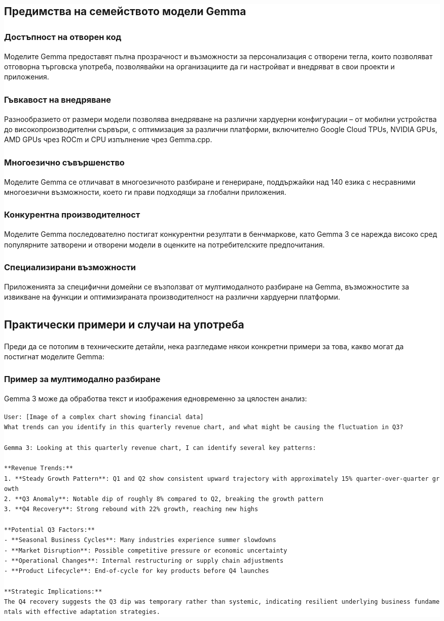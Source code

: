 ## Предимства на семейството модели Gemma

### Достъпност на отворен код

Моделите Gemma предоставят пълна прозрачност и възможности за персонализация с отворени тегла, които позволяват отговорна търговска употреба, позволявайки на организациите да ги настройват и внедряват в свои проекти и приложения.

### Гъвкавост на внедряване

Разнообразието от размери модели позволява внедряване на различни хардуерни конфигурации – от мобилни устройства до високопроизводителни сървъри, с оптимизация за различни платформи, включително Google Cloud TPUs, NVIDIA GPUs, AMD GPUs чрез ROCm и CPU изпълнение чрез Gemma.cpp.

### Многоезично съвършенство

Моделите Gemma се отличават в многоезичното разбиране и генериране, поддържайки над 140 езика с несравними многоезични възможности, което ги прави подходящи за глобални приложения.

### Конкурентна производителност

Моделите Gemma последователно постигат конкурентни резултати в бенчмаркове, като Gemma 3 се нарежда високо сред популярните затворени и отворени модели в оценките на потребителските предпочитания.

### Специализирани възможности

Приложенията за специфични домейни се възползват от мултимодалното разбиране на Gemma, възможностите за извикване на функции и оптимизираната производителност на различни хардуерни платформи.

## Практически примери и случаи на употреба

Преди да се потопим в техническите детайли, нека разгледаме някои конкретни примери за това, какво могат да постигнат моделите Gemma:

### Пример за мултимодално разбиране

Gemma 3 може да обработва текст и изображения едновременно за цялостен анализ:

```
User: [Image of a complex chart showing financial data] 
What trends can you identify in this quarterly revenue chart, and what might be causing the fluctuation in Q3?

Gemma 3: Looking at this quarterly revenue chart, I can identify several key patterns:

**Revenue Trends:**
1. **Steady Growth Pattern**: Q1 and Q2 show consistent upward trajectory with approximately 15% quarter-over-quarter growth
2. **Q3 Anomaly**: Notable dip of roughly 8% compared to Q2, breaking the growth pattern
3. **Q4 Recovery**: Strong rebound with 22% growth, reaching new highs

**Potential Q3 Factors:**
- **Seasonal Business Cycles**: Many industries experience summer slowdowns
- **Market Disruption**: Possible competitive pressure or economic uncertainty
- **Operational Changes**: Internal restructuring or supply chain adjustments
- **Product Lifecycle**: End-of-cycle for key products before Q4 launches

**Strategic Implications:**
The Q4 recovery suggests the Q3 dip was temporary rather than systemic, indicating resilient underlying business fundamentals with effective adaptation strategies.
```
